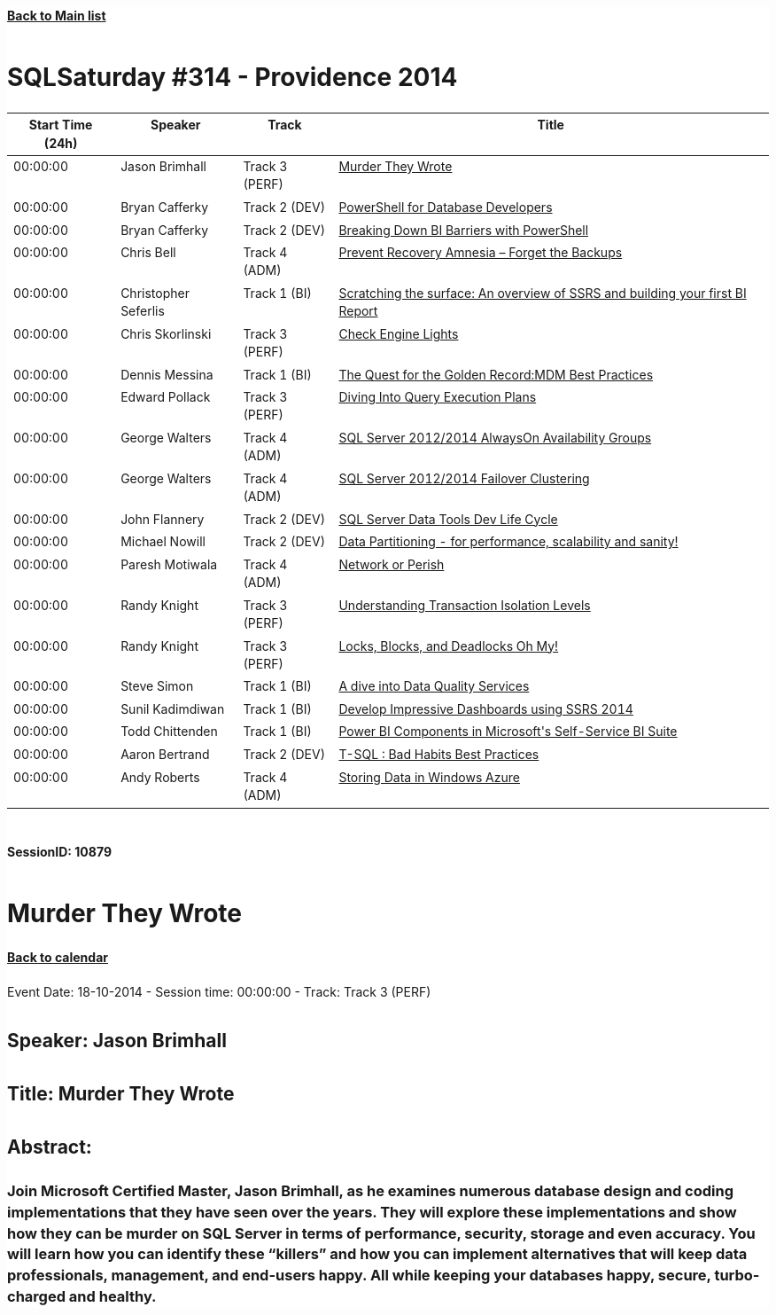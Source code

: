 #### [Back to Main list](index.md)
# SQLSaturday #314 - Providence 2014
Start Time (24h)|Speaker|Track|Title
---|---|---|---
00:00:00|Jason Brimhall|Track 3 (PERF)|[Murder They Wrote](#sessionid-10879)
00:00:00|Bryan Cafferky|Track 2 (DEV)|[PowerShell for Database Developers](#sessionid-11032)
00:00:00|Bryan Cafferky|Track 2 (DEV)|[Breaking Down BI Barriers with PowerShell](#sessionid-11033)
00:00:00|Chris Bell|Track 4 (ADM)|[Prevent Recovery Amnesia – Forget the Backups](#sessionid-11279)
00:00:00|Christopher Seferlis|Track 1 (BI)|[Scratching the surface: An overview of SSRS and building your first BI Report](#sessionid-11467)
00:00:00|Chris Skorlinski|Track 3 (PERF)|[Check Engine Lights](#sessionid-11567)
00:00:00|Dennis Messina|Track 1 (BI)|[The Quest for the Golden Record:MDM Best Practices](#sessionid-13174)
00:00:00|Edward Pollack|Track 3 (PERF)|[Diving Into Query Execution Plans](#sessionid-13857)
00:00:00|George Walters|Track 4 (ADM)|[SQL Server 2012/2014 AlwaysOn Availability Groups](#sessionid-14558)
00:00:00|George Walters|Track 4 (ADM)|[SQL Server 2012/2014 Failover Clustering](#sessionid-14559)
00:00:00|John Flannery|Track 2 (DEV)|[SQL Server Data Tools Dev Life Cycle](#sessionid-16747)
00:00:00|Michael Nowill|Track 2 (DEV)|[Data Partitioning - for performance, scalability and sanity!](#sessionid-20993)
00:00:00|Paresh Motiwala|Track 4 (ADM)|[Network or Perish](#sessionid-21669)
00:00:00|Randy Knight|Track 3 (PERF)|[Understanding Transaction Isolation Levels](#sessionid-22592)
00:00:00|Randy Knight|Track 3 (PERF)|[Locks, Blocks, and Deadlocks Oh My!](#sessionid-22593)
00:00:00|Steve Simon|Track 1 (BI)|[A dive into Data Quality Services](#sessionid-25548)
00:00:00|Sunil Kadimdiwan|Track 1 (BI)|[Develop Impressive Dashboards using SSRS 2014](#sessionid-25881)
00:00:00|Todd Chittenden|Track 1 (BI)|[Power BI Components in Microsoft's Self-Service BI Suite](#sessionid-26975)
00:00:00|Aaron Bertrand|Track 2 (DEV)|[T-SQL : Bad Habits  Best Practices](#sessionid-8922)
00:00:00|Andy Roberts|Track 4 (ADM)|[Storing Data in Windows Azure](#sessionid-9648)
#  
#### SessionID: 10879
# Murder They Wrote
#### [Back to calendar](#SQLSaturday-#314---Providence-2014)
Event Date: 18-10-2014 - Session time: 00:00:00 - Track: Track 3 (PERF)
## Speaker: Jason Brimhall
## Title: Murder They Wrote
## Abstract:
### Join Microsoft Certified Master, Jason Brimhall, as he examines numerous database design and coding implementations that they have seen over the years.  They will explore these implementations and show how they can be murder on SQL Server in terms of performance, security, storage and even accuracy. You will learn how you can identify these “killers” and how you can implement alternatives that will keep data professionals, management, and end-users happy.  All while keeping your databases happy, secure, turbo-charged and healthy. 

